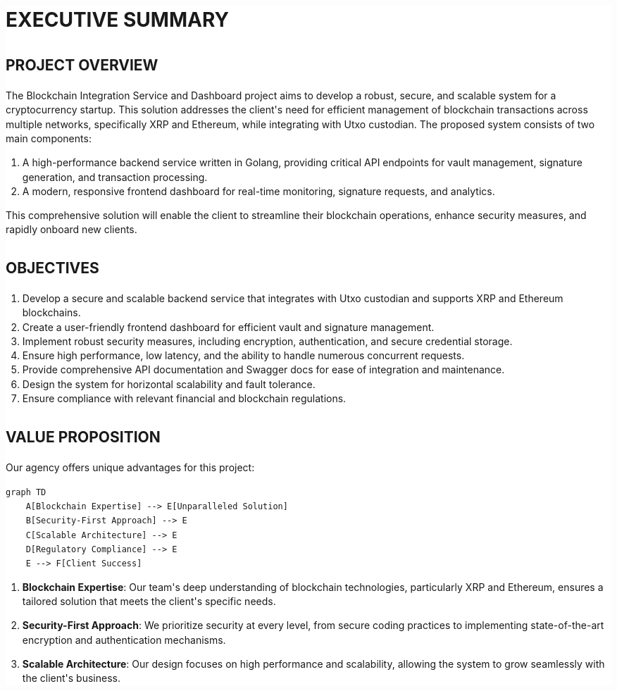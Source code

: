 

# EXECUTIVE SUMMARY

## PROJECT OVERVIEW

The Blockchain Integration Service and Dashboard project aims to develop a robust, secure, and scalable system for a cryptocurrency startup. This solution addresses the client's need for efficient management of blockchain transactions across multiple networks, specifically XRP and Ethereum, while integrating with Utxo custodian. The proposed system consists of two main components:

1. A high-performance backend service written in Golang, providing critical API endpoints for vault management, signature generation, and transaction processing.
2. A modern, responsive frontend dashboard for real-time monitoring, signature requests, and analytics.

This comprehensive solution will enable the client to streamline their blockchain operations, enhance security measures, and rapidly onboard new clients.

## OBJECTIVES

1. Develop a secure and scalable backend service that integrates with Utxo custodian and supports XRP and Ethereum blockchains.
2. Create a user-friendly frontend dashboard for efficient vault and signature management.
3. Implement robust security measures, including encryption, authentication, and secure credential storage.
4. Ensure high performance, low latency, and the ability to handle numerous concurrent requests.
5. Provide comprehensive API documentation and Swagger docs for ease of integration and maintenance.
6. Design the system for horizontal scalability and fault tolerance.
7. Ensure compliance with relevant financial and blockchain regulations.

## VALUE PROPOSITION

Our agency offers unique advantages for this project:

```mermaid
graph TD
    A[Blockchain Expertise] --> E[Unparalleled Solution]
    B[Security-First Approach] --> E
    C[Scalable Architecture] --> E
    D[Regulatory Compliance] --> E
    E --> F[Client Success]
```

1. **Blockchain Expertise**: Our team's deep understanding of blockchain technologies, particularly XRP and Ethereum, ensures a tailored solution that meets the client's specific needs.

2. **Security-First Approach**: We prioritize security at every level, from secure coding practices to implementing state-of-the-art encryption and authentication mechanisms.

3. **Scalable Architecture**: Our design focuses on high performance and scalability, allowing the system to grow seamlessly with the client's business.
